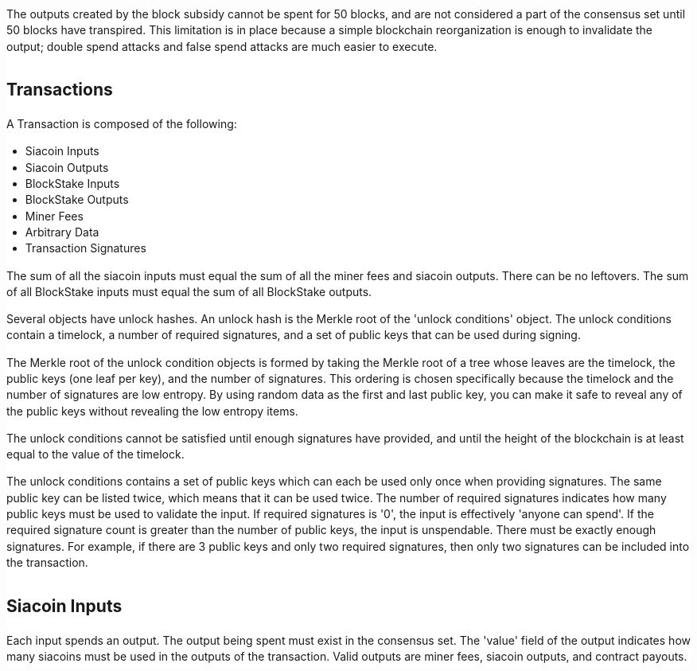 The outputs created by the block subsidy cannot be spent for 50 blocks, and are
not considered a part of the consensus set until 50 blocks have transpired.
This limitation is in place because a simple blockchain reorganization is
enough to invalidate the output; double spend attacks and false spend attacks
are much easier to execute.

Transactions
------------

A Transaction is composed of the following:

- Siacoin Inputs
- Siacoin Outputs
- BlockStake Inputs
- BlockStake Outputs
- Miner Fees
- Arbitrary Data
- Transaction Signatures

The sum of all the siacoin inputs must equal the sum of all the miner fees and
siacoin outputs. There can be no leftovers. The sum
of all BlockStake inputs must equal the sum of all BlockStake outputs.

Several objects have unlock hashes. An unlock hash is the Merkle root of the
'unlock conditions' object. The unlock conditions contain a timelock, a number
of required signatures, and a set of public keys that can be used during
signing.

The Merkle root of the unlock condition objects is formed by taking the Merkle
root of a tree whose leaves are the timelock, the public keys (one leaf per
key), and the number of signatures. This ordering is chosen specifically
because the timelock and the number of signatures are low entropy. By using
random data as the first and last public key, you can make it safe to reveal
any of the public keys without revealing the low entropy items.

The unlock conditions cannot be satisfied until enough signatures have
provided, and until the height of the blockchain is at least equal to the value
of the timelock.

The unlock conditions contains a set of public keys which can each be used only
once when providing signatures. The same public key can be listed twice, which
means that it can be used twice. The number of required signatures indicates
how many public keys must be used to validate the input. If required signatures
is '0', the input is effectively 'anyone can spend'. If the required signature
count is greater than the number of public keys, the input is unspendable.
There must be exactly enough signatures. For example, if there are 3 public
keys and only two required signatures, then only two signatures can be included
into the transaction.

Siacoin Inputs
--------------

Each input spends an output. The output being spent must exist in the consensus
set. The 'value' field of the output indicates how many siacoins must be used
in the outputs of the transaction. Valid outputs are miner fees, siacoin
outputs, and contract payouts.
